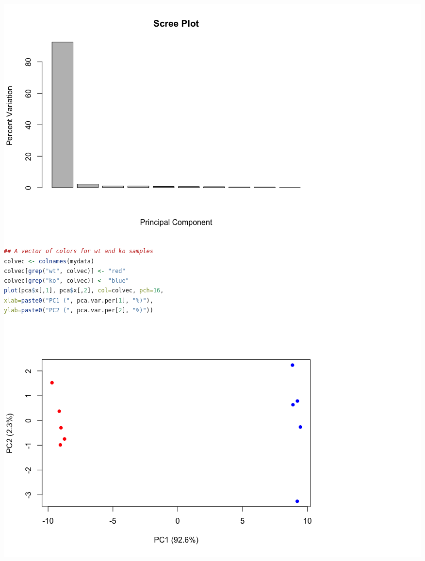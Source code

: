 ![](BIMM_143-class08_files/figure-markdown_github/unnamed-chunk-18-1.png)

``` r
## A vector of colors for wt and ko samples
colvec <- colnames(mydata)
colvec[grep("wt", colvec)] <- "red"
colvec[grep("ko", colvec)] <- "blue"
plot(pca$x[,1], pca$x[,2], col=colvec, pch=16,
xlab=paste0("PC1 (", pca.var.per[1], "%)"),
ylab=paste0("PC2 (", pca.var.per[2], "%)"))
```

![](BIMM_143-class08_files/figure-markdown_github/unnamed-chunk-19-1.png)
